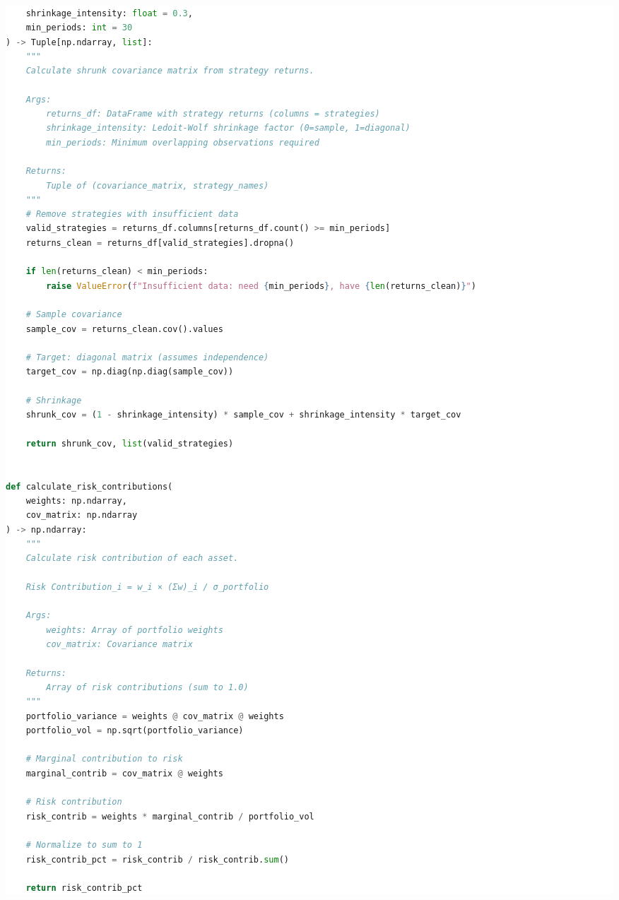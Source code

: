 ```python
    shrinkage_intensity: float = 0.3,
    min_periods: int = 30
) -> Tuple[np.ndarray, list]:
    """
    Calculate shrunk covariance matrix from strategy returns.
    
    Args:
        returns_df: DataFrame with strategy returns (columns = strategies)
        shrinkage_intensity: Ledoit-Wolf shrinkage factor (0=sample, 1=diagonal)
        min_periods: Minimum overlapping observations required
        
    Returns:
        Tuple of (covariance_matrix, strategy_names)
    """
    # Remove strategies with insufficient data
    valid_strategies = returns_df.columns[returns_df.count() >= min_periods]
    returns_clean = returns_df[valid_strategies].dropna()
    
    if len(returns_clean) < min_periods:
        raise ValueError(f"Insufficient data: need {min_periods}, have {len(returns_clean)}")
    
    # Sample covariance
    sample_cov = returns_clean.cov().values
    
    # Target: diagonal matrix (assumes independence)
    target_cov = np.diag(np.diag(sample_cov))
    
    # Shrinkage
    shrunk_cov = (1 - shrinkage_intensity) * sample_cov + shrinkage_intensity * target_cov
    
    return shrunk_cov, list(valid_strategies)


def calculate_risk_contributions(
    weights: np.ndarray,
    cov_matrix: np.ndarray
) -> np.ndarray:
    """
    Calculate risk contribution of each asset.
    
    Risk Contribution_i = w_i × (Σw)_i / σ_portfolio
    
    Args:
        weights: Array of portfolio weights
        cov_matrix: Covariance matrix
        
    Returns:
        Array of risk contributions (sum to 1.0)
    """
    portfolio_variance = weights @ cov_matrix @ weights
    portfolio_vol = np.sqrt(portfolio_variance)
    
    # Marginal contribution to risk
    marginal_contrib = cov_matrix @ weights
    
    # Risk contribution
    risk_contrib = weights * marginal_contrib / portfolio_vol
    
    # Normalize to sum to 1
    risk_contrib_pct = risk_contrib / risk_contrib.sum()
    
    return risk_contrib_pct

```